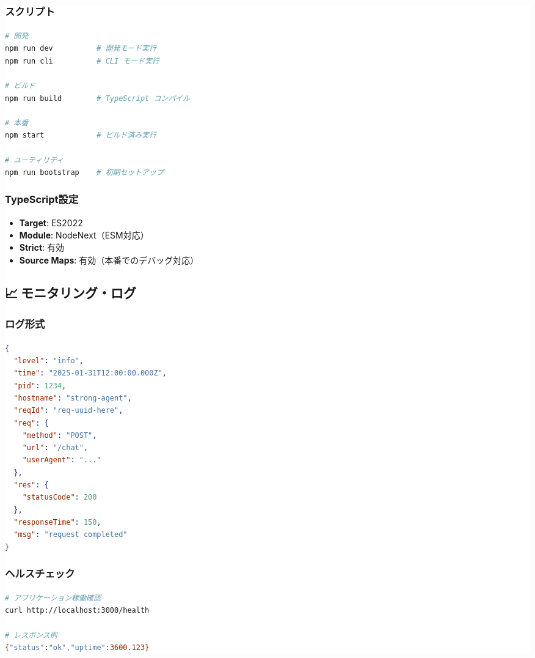 ### スクリプト

```bash
# 開発
npm run dev          # 開発モード実行
npm run cli          # CLI モード実行

# ビルド
npm run build        # TypeScript コンパイル

# 本番
npm start            # ビルド済み実行

# ユーティリティ
npm run bootstrap    # 初期セットアップ
```

### TypeScript設定

- **Target**: ES2022
- **Module**: NodeNext（ESM対応）
- **Strict**: 有効
- **Source Maps**: 有効（本番でのデバッグ対応）

## 📈 モニタリング・ログ

### ログ形式

```json
{
  "level": "info",
  "time": "2025-01-31T12:00:00.000Z",
  "pid": 1234,
  "hostname": "strong-agent",
  "reqId": "req-uuid-here", 
  "req": {
    "method": "POST",
    "url": "/chat",
    "userAgent": "..."
  },
  "res": {
    "statusCode": 200
  },
  "responseTime": 150,
  "msg": "request completed"
}
```

### ヘルスチェック

```bash
# アプリケーション稼働確認
curl http://localhost:3000/health

# レスポンス例
{"status":"ok","uptime":3600.123}
```
